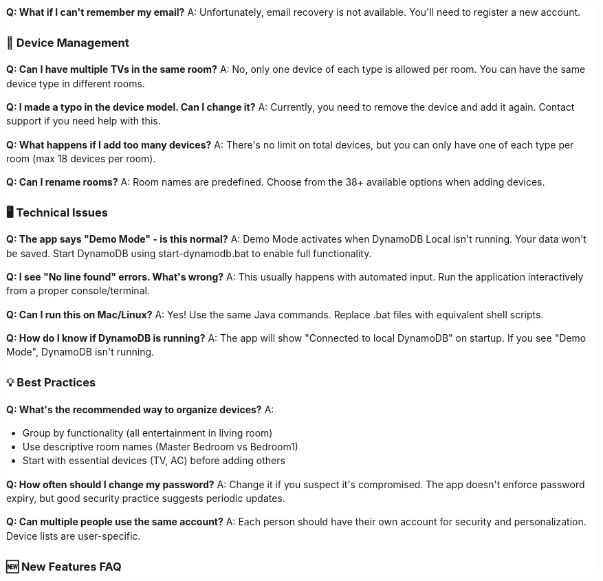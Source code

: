 **Q: What if I can't remember my email?**
A: Unfortunately, email recovery is not available. You'll need to register a new account.

### 📱 **Device Management**

**Q: Can I have multiple TVs in the same room?**
A: No, only one device of each type is allowed per room. You can have the same device type in different rooms.

**Q: I made a typo in the device model. Can I change it?**
A: Currently, you need to remove the device and add it again. Contact support if you need help with this.

**Q: What happens if I add too many devices?**
A: There's no limit on total devices, but you can only have one of each type per room (max 18 devices per room).

**Q: Can I rename rooms?**
A: Room names are predefined. Choose from the 38+ available options when adding devices.

### 🖥️ **Technical Issues**

**Q: The app says "Demo Mode" - is this normal?**
A: Demo Mode activates when DynamoDB Local isn't running. Your data won't be saved. Start DynamoDB using start-dynamodb.bat to enable full functionality.

**Q: I see "No line found" errors. What's wrong?**
A: This usually happens with automated input. Run the application interactively from a proper console/terminal.

**Q: Can I run this on Mac/Linux?**
A: Yes! Use the same Java commands. Replace .bat files with equivalent shell scripts.

**Q: How do I know if DynamoDB is running?**
A: The app will show "Connected to local DynamoDB" on startup. If you see "Demo Mode", DynamoDB isn't running.

### 💡 **Best Practices**

**Q: What's the recommended way to organize devices?**
A: 
- Group by functionality (all entertainment in living room)
- Use descriptive room names (Master Bedroom vs Bedroom1)
- Start with essential devices (TV, AC) before adding others

**Q: How often should I change my password?**
A: Change it if you suspect it's compromised. The app doesn't enforce password expiry, but good security practice suggests periodic updates.

**Q: Can multiple people use the same account?**
A: Each person should have their own account for security and personalization. Device lists are user-specific.

### 🆕 **New Features FAQ**
